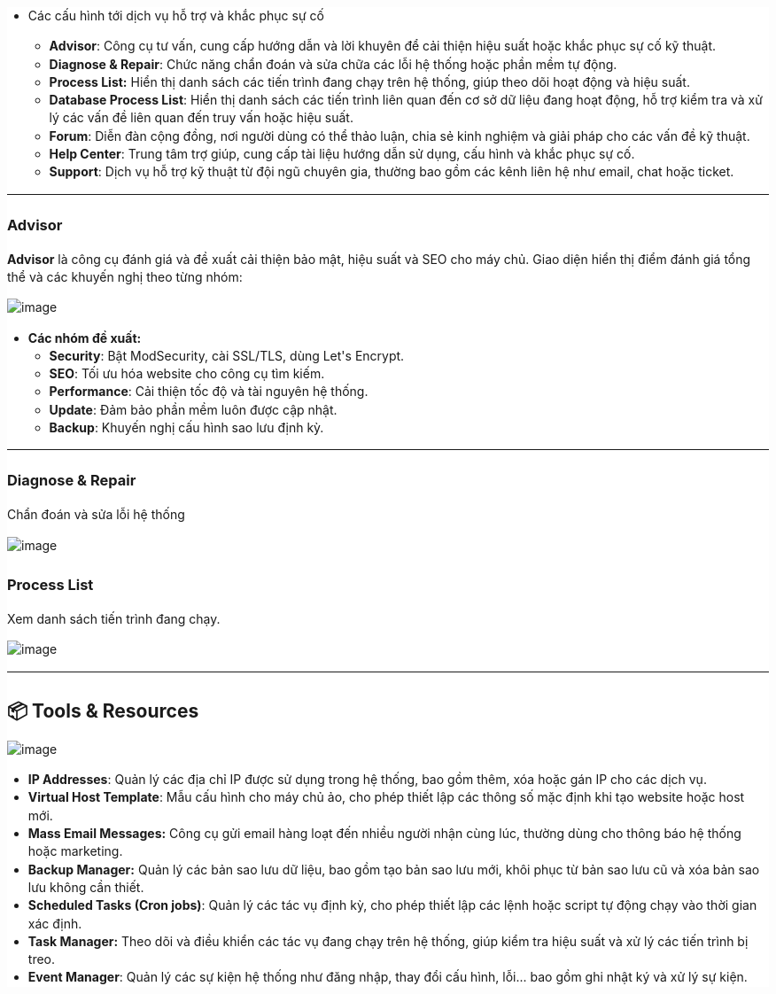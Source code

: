 - Các cấu hình tới dịch vụ hỗ trợ và khắc phục sự cố

    - **Advisor**: Công cụ tư vấn, cung cấp hướng dẫn và lời khuyên để cải thiện hiệu suất hoặc khắc phục sự cố kỹ thuật.
    - **Diagnose & Repair**: Chức năng chẩn đoán và sửa chữa các lỗi hệ thống hoặc phần mềm tự động.
    - **Process List:** Hiển thị danh sách các tiến trình đang chạy trên hệ thống, giúp theo dõi hoạt động và hiệu suất.
    - **Database Process List**: Hiển thị danh sách các tiến trình liên quan đến cơ sở dữ liệu đang hoạt động, hỗ trợ kiểm tra và xử lý các vấn đề liên quan đến truy vấn hoặc hiệu suất.
    - **Forum**: Diễn đàn cộng đồng, nơi người dùng có thể thảo luận, chia sẻ kinh nghiệm và giải pháp cho các vấn đề kỹ thuật.
    - **Help Center**: Trung tâm trợ giúp, cung cấp tài liệu hướng dẫn sử dụng, cấu hình và khắc phục sự cố.
    - **Support**: Dịch vụ hỗ trợ kỹ thuật từ đội ngũ chuyên gia, thường bao gồm các kênh liên hệ như email, chat hoặc ticket.

---
### **Advisor**

**Advisor** là công cụ đánh giá và đề xuất cải thiện bảo mật, hiệu suất và SEO cho máy chủ. Giao diện hiển thị điểm đánh giá tổng thể và các khuyến nghị theo từng nhóm:

<img width="1547" height="847" alt="image" src="https://github.com/user-attachments/assets/ca1c20c0-ff1a-4277-b71a-aca6ad28aa45" />

- **Các nhóm đề xuất:**
    - **Security**: Bật ModSecurity, cài SSL/TLS, dùng Let's Encrypt.
    * **SEO**: Tối ưu hóa website cho công cụ tìm kiếm.
    * **Performance**: Cải thiện tốc độ và tài nguyên hệ thống.
    * **Update**: Đảm bảo phần mềm luôn được cập nhật.
    * **Backup**: Khuyến nghị cấu hình sao lưu định kỳ.

---

### **Diagnose & Repair** 
Chẩn đoán và sửa lỗi hệ thống

<img width="1653" height="852" alt="image" src="https://github.com/user-attachments/assets/c5d1062a-8559-4882-a2e6-244e3ba978d4" />


### **Process List**
Xem danh sách tiến trình đang chạy.

<img width="1653" height="852" alt="image" src="https://github.com/user-attachments/assets/8ac87e3a-29a9-4474-8e29-c8c8ff5ca18e" />

---

## **📦 Tools & Resources**

<img width="398" height="303" alt="image" src="https://github.com/user-attachments/assets/c4c14d09-9504-47ba-aba6-e0f05120611e" />

* **IP Addresses**: Quản lý các địa chỉ IP được sử dụng trong hệ thống, bao gồm thêm, xóa hoặc gán IP cho các dịch vụ.
* **Virtual Host Template**: Mẫu cấu hình cho máy chủ ảo, cho phép thiết lập các thông số mặc định khi tạo website hoặc host mới.
* **Mass Email Messages:** Công cụ gửi email hàng loạt đến nhiều người nhận cùng lúc, thường dùng cho thông báo hệ thống hoặc marketing.
* **Backup Manager:** Quản lý các bản sao lưu dữ liệu, bao gồm tạo bản sao lưu mới, khôi phục từ bản sao lưu cũ và xóa bản sao lưu không cần thiết.
* **Scheduled Tasks (Cron jobs)**: Quản lý các tác vụ định kỳ, cho phép thiết lập các lệnh hoặc script tự động chạy vào thời gian xác định.
* **Task Manager:** Theo dõi và điều khiển các tác vụ đang chạy trên hệ thống, giúp kiểm tra hiệu suất và xử lý các tiến trình bị treo.
* **Event Manager**: Quản lý các sự kiện hệ thống như đăng nhập, thay đổi cấu hình, lỗi... bao gồm ghi nhật ký và xử lý sự kiện.